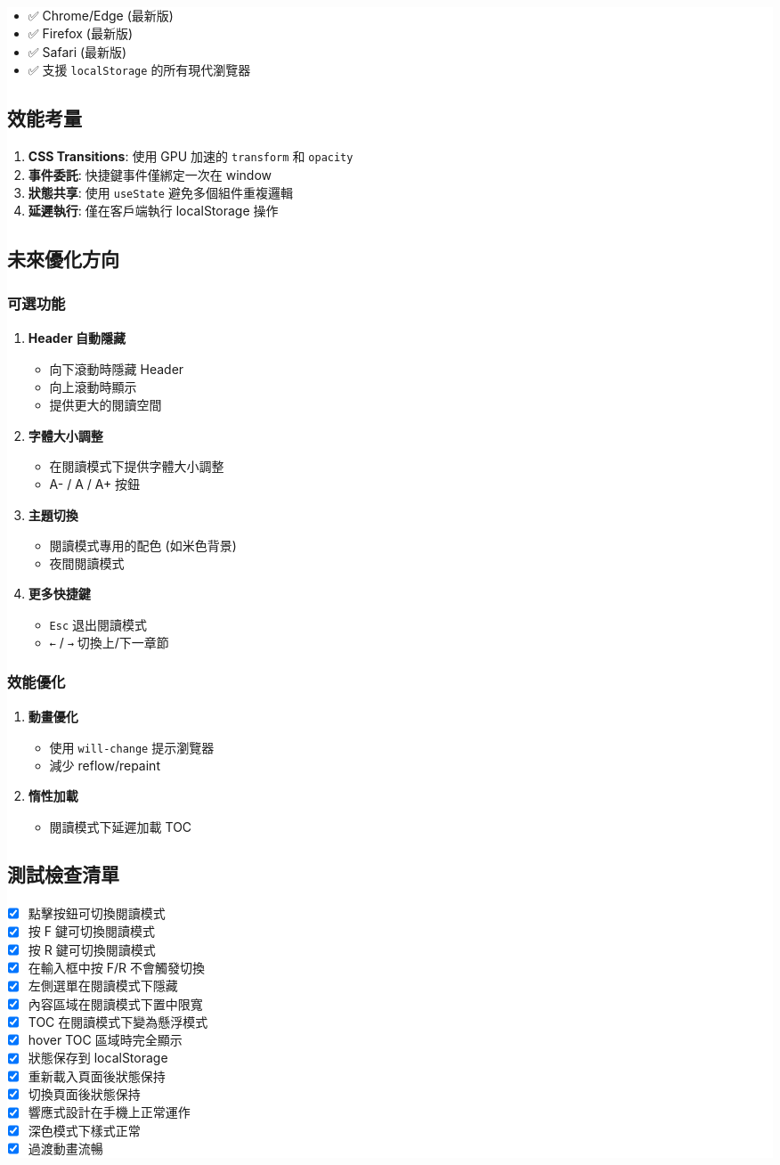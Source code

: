 - ✅ Chrome/Edge (最新版)
- ✅ Firefox (最新版)
- ✅ Safari (最新版)
- ✅ 支援 `localStorage` 的所有現代瀏覽器

## 效能考量

1. **CSS Transitions**: 使用 GPU 加速的 `transform` 和 `opacity`
2. **事件委託**: 快捷鍵事件僅綁定一次在 window
3. **狀態共享**: 使用 `useState` 避免多個組件重複邏輯
4. **延遲執行**: 僅在客戶端執行 localStorage 操作

## 未來優化方向

### 可選功能

1. **Header 自動隱藏**
   - 向下滾動時隱藏 Header
   - 向上滾動時顯示
   - 提供更大的閱讀空間

2. **字體大小調整**
   - 在閱讀模式下提供字體大小調整
   - A- / A / A+ 按鈕

3. **主題切換**
   - 閱讀模式專用的配色 (如米色背景)
   - 夜間閱讀模式

4. **更多快捷鍵**
   - `Esc` 退出閱讀模式
   - `←` / `→` 切換上/下一章節

### 效能優化

1. **動畫優化**
   - 使用 `will-change` 提示瀏覽器
   - 減少 reflow/repaint

2. **惰性加載**
   - 閱讀模式下延遲加載 TOC

## 測試檢查清單

- [x] 點擊按鈕可切換閱讀模式
- [x] 按 F 鍵可切換閱讀模式
- [x] 按 R 鍵可切換閱讀模式
- [x] 在輸入框中按 F/R 不會觸發切換
- [x] 左側選單在閱讀模式下隱藏
- [x] 內容區域在閱讀模式下置中限寬
- [x] TOC 在閱讀模式下變為懸浮模式
- [x] hover TOC 區域時完全顯示
- [x] 狀態保存到 localStorage
- [x] 重新載入頁面後狀態保持
- [x] 切換頁面後狀態保持
- [x] 響應式設計在手機上正常運作
- [x] 深色模式下樣式正常
- [x] 過渡動畫流暢
